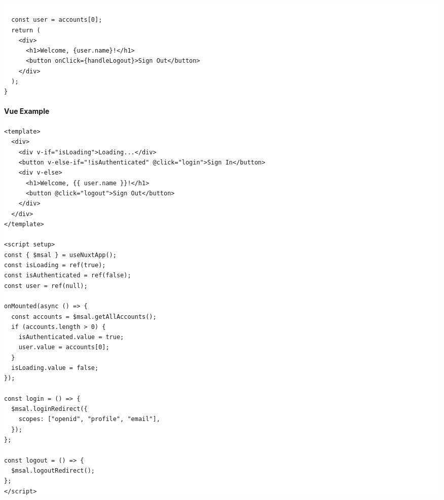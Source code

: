```tsx

  const user = accounts[0];
  return (
    <div>
      <h1>Welcome, {user.name}!</h1>
      <button onClick={handleLogout}>Sign Out</button>
    </div>
  );
}
```

#### Vue Example

```vue
<template>
  <div>
    <div v-if="isLoading">Loading...</div>
    <button v-else-if="!isAuthenticated" @click="login">Sign In</button>
    <div v-else>
      <h1>Welcome, {{ user.name }}!</h1>
      <button @click="logout">Sign Out</button>
    </div>
  </div>
</template>

<script setup>
const { $msal } = useNuxtApp();
const isLoading = ref(true);
const isAuthenticated = ref(false);
const user = ref(null);

onMounted(async () => {
  const accounts = $msal.getAllAccounts();
  if (accounts.length > 0) {
    isAuthenticated.value = true;
    user.value = accounts[0];
  }
  isLoading.value = false;
});

const login = () => {
  $msal.loginRedirect({
    scopes: ["openid", "profile", "email"],
  });
};

const logout = () => {
  $msal.logoutRedirect();
};
</script>
```
